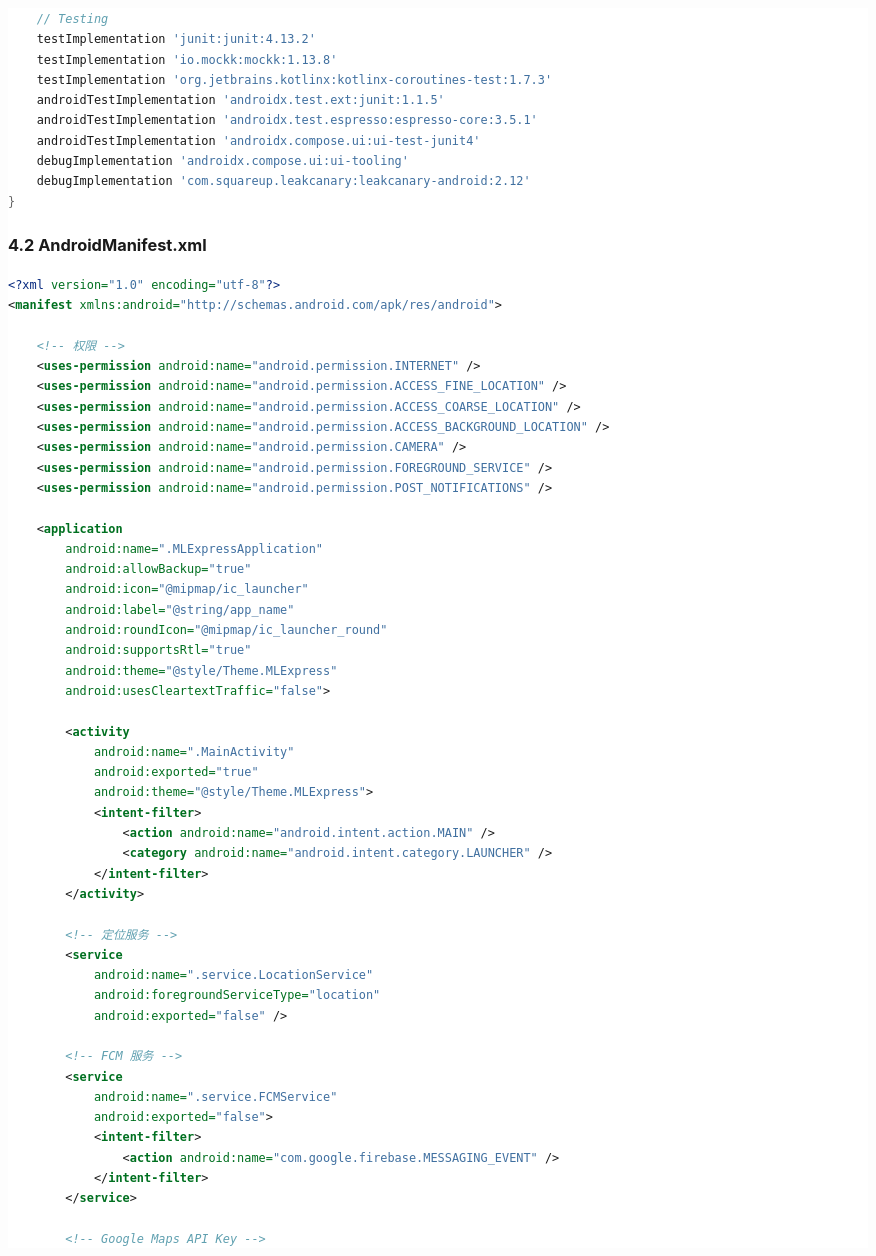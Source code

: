```gradle
    // Testing
    testImplementation 'junit:junit:4.13.2'
    testImplementation 'io.mockk:mockk:1.13.8'
    testImplementation 'org.jetbrains.kotlinx:kotlinx-coroutines-test:1.7.3'
    androidTestImplementation 'androidx.test.ext:junit:1.1.5'
    androidTestImplementation 'androidx.test.espresso:espresso-core:3.5.1'
    androidTestImplementation 'androidx.compose.ui:ui-test-junit4'
    debugImplementation 'androidx.compose.ui:ui-tooling'
    debugImplementation 'com.squareup.leakcanary:leakcanary-android:2.12'
}
```

### 4.2 AndroidManifest.xml

```xml
<?xml version="1.0" encoding="utf-8"?>
<manifest xmlns:android="http://schemas.android.com/apk/res/android">

    <!-- 权限 -->
    <uses-permission android:name="android.permission.INTERNET" />
    <uses-permission android:name="android.permission.ACCESS_FINE_LOCATION" />
    <uses-permission android:name="android.permission.ACCESS_COARSE_LOCATION" />
    <uses-permission android:name="android.permission.ACCESS_BACKGROUND_LOCATION" />
    <uses-permission android:name="android.permission.CAMERA" />
    <uses-permission android:name="android.permission.FOREGROUND_SERVICE" />
    <uses-permission android:name="android.permission.POST_NOTIFICATIONS" />

    <application
        android:name=".MLExpressApplication"
        android:allowBackup="true"
        android:icon="@mipmap/ic_launcher"
        android:label="@string/app_name"
        android:roundIcon="@mipmap/ic_launcher_round"
        android:supportsRtl="true"
        android:theme="@style/Theme.MLExpress"
        android:usesCleartextTraffic="false">
        
        <activity
            android:name=".MainActivity"
            android:exported="true"
            android:theme="@style/Theme.MLExpress">
            <intent-filter>
                <action android:name="android.intent.action.MAIN" />
                <category android:name="android.intent.category.LAUNCHER" />
            </intent-filter>
        </activity>

        <!-- 定位服务 -->
        <service
            android:name=".service.LocationService"
            android:foregroundServiceType="location"
            android:exported="false" />

        <!-- FCM 服务 -->
        <service
            android:name=".service.FCMService"
            android:exported="false">
            <intent-filter>
                <action android:name="com.google.firebase.MESSAGING_EVENT" />
            </intent-filter>
        </service>

        <!-- Google Maps API Key -->
```